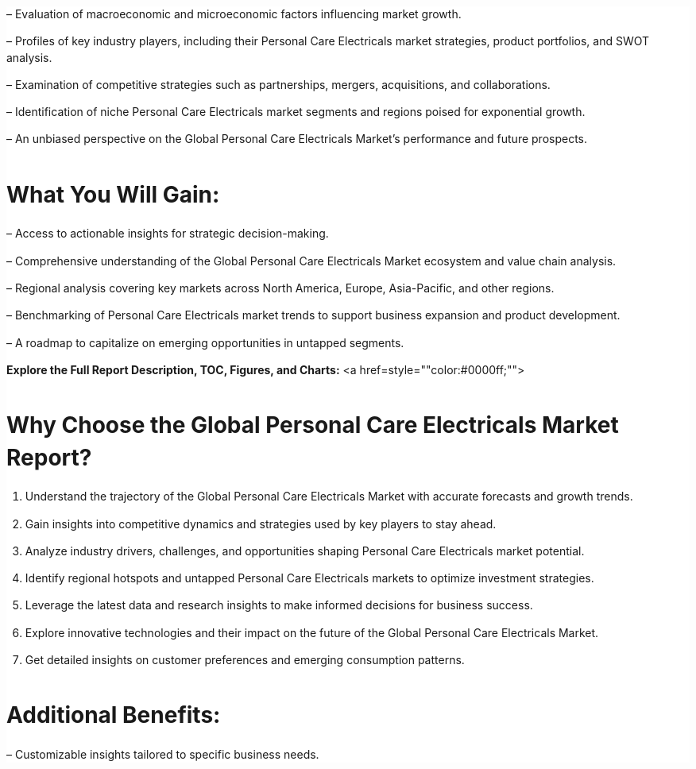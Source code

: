 – Evaluation of macroeconomic and microeconomic factors influencing market growth.

– Profiles of key industry players, including their Personal Care Electricals market strategies, product portfolios, and SWOT analysis.

– Examination of competitive strategies such as partnerships, mergers, acquisitions, and collaborations.

– Identification of niche Personal Care Electricals market segments and regions poised for exponential growth.

– An unbiased perspective on the Global Personal Care Electricals Market’s performance and future prospects.

# <strong>What You Will Gain:</strong>

– Access to actionable insights for strategic decision-making.

– Comprehensive understanding of the Global Personal Care Electricals Market ecosystem and value chain analysis.

– Regional analysis covering key markets across North America, Europe, Asia-Pacific, and other regions.

– Benchmarking of Personal Care Electricals market trends to support business expansion and product development.

– A roadmap to capitalize on emerging opportunities in untapped segments.

<strong>Explore the Full Report Description, TOC, Figures, and Charts:</strong>
<a href=style=""color:#0000ff;""></a>

# <strong>Why Choose the Global Personal Care Electricals Market Report?</strong>

1. Understand the trajectory of the Global Personal Care Electricals Market with accurate forecasts and growth trends.

2. Gain insights into competitive dynamics and strategies used by key players to stay ahead.

3. Analyze industry drivers, challenges, and opportunities shaping Personal Care Electricals market potential.

4. Identify regional hotspots and untapped Personal Care Electricals markets to optimize investment strategies.

5. Leverage the latest data and research insights to make informed decisions for business success.

6. Explore innovative technologies and their impact on the future of the Global Personal Care Electricals Market.

7. Get detailed insights on customer preferences and emerging consumption patterns.

# <strong>Additional Benefits:</strong>

– Customizable insights tailored to specific business needs.
